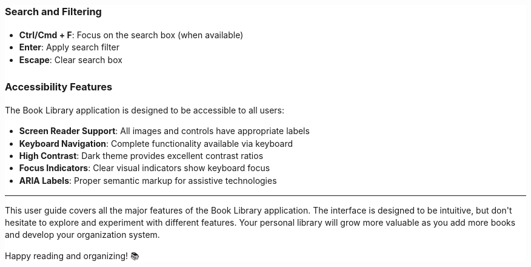 ### Search and Filtering
- **Ctrl/Cmd + F**: Focus on the search box (when available)
- **Enter**: Apply search filter
- **Escape**: Clear search box

### Accessibility Features

The Book Library application is designed to be accessible to all users:

- **Screen Reader Support**: All images and controls have appropriate labels
- **Keyboard Navigation**: Complete functionality available via keyboard
- **High Contrast**: Dark theme provides excellent contrast ratios
- **Focus Indicators**: Clear visual indicators show keyboard focus
- **ARIA Labels**: Proper semantic markup for assistive technologies

---

This user guide covers all the major features of the Book Library application. The interface is designed to be intuitive, but don't hesitate to explore and experiment with different features. Your personal library will grow more valuable as you add more books and develop your organization system.

Happy reading and organizing! 📚
